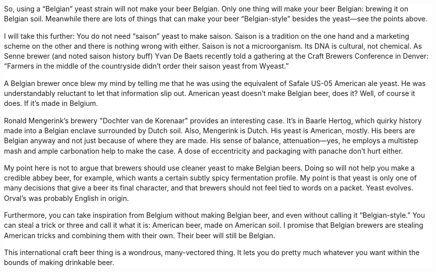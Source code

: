 So, using a “Belgian” yeast strain will not make your beer Belgian.
Only one thing will make your beer Belgian: brewing it on Belgian soil.
Meanwhile there are lots of things that can make your beer
“Belgian-style” besides the yeast—see the points above.

I will take this further: You do not need “saison” yeast to make saison.
Saison is a tradition on the one hand and a marketing scheme on the
other and there is nothing wrong with either.
Saison is not a microorganism.
Its DNA is cultural, not chemical.
As Senne brewer (and noted saison history buff) Yvan De Baets recently
told a gathering at the Craft Brewers Conference in Denver: “Farmers in
the middle of the countryside didn’t order their saison yeast from
Wyeast.”

A Belgian brewer once blew my mind by telling me that he was using the
equivalent of Safale US-05 American ale yeast.
He was understandably reluctant to let that information slip out.
American yeast doesn’t make Belgian beer, does it?
Well, of course it does.
If it’s made in Belgium.

Ronald Mengerink’s brewery "Dochter van de Korenaar" provides an
interesting case.
It’s in Baarle Hertog, which quirky history made into a Belgian enclave
surrounded by Dutch soil.
Also, Mengerink is Dutch.
His yeast is American, mostly.
His beers are Belgian anyway and not just because of where they are
made.
His sense of balance, attenuation—yes, he employs a multistep mash and
ample carbonation help to make the case.
A dose of eccentricity and packaging with panache don’t hurt either.

My point here is not to argue that brewers should use cleaner yeast to
make Belgian beers.
Doing so will not help you make a credible abbey beer, for example,
which wants a certain subtly spicy fermentation profile.
My point is that yeast is only one of many decisions that give a beer
its final character, and that brewers should not feel tied to words on a
packet.
Yeast evolves.
Orval’s was probably English in origin.

Furthermore, you can take inspiration from Belgium without making
Belgian beer, and even without calling it “Belgian-style.”
You can steal a trick or three and call it what it is: American beer,
made on American soil.
I promise that Belgian brewers are stealing American tricks and
combining them with their own.
Their beer will still be Belgian.

This international craft beer thing is a wondrous, many-vectored thing.
It lets you do pretty much whatever you want within the bounds of making
drinkable beer.
